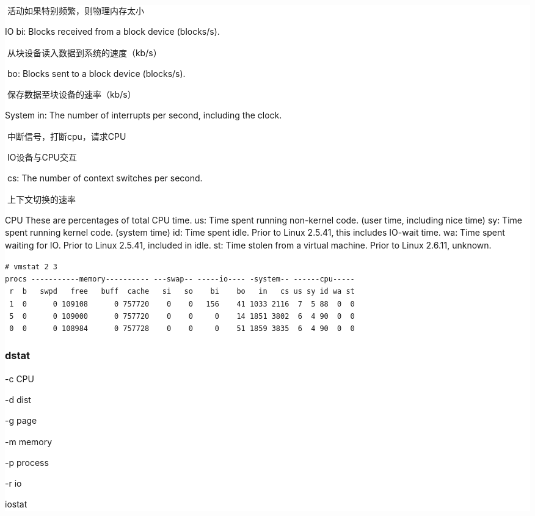 ​		活动如果特别频繁，则物理内存太小

   IO
       bi: Blocks received from a block device (blocks/s).

​		从块设备读入数据到系统的速度（kb/s）

​       bo: Blocks sent to a block device (blocks/s).

​		保存数据至块设备的速率（kb/s）

   System
       in: The number of interrupts per second, including the clock.

​		中断信号，打断cpu，请求CPU 

​	IO设备与CPU交互



​       cs: The number of context switches per second.

​			上下文切换的速率

   CPU
       These are percentages of total CPU time.
       us: Time spent running non-kernel code.  (user time, including nice time)
       sy: Time spent running kernel code.  (system time)
       id: Time spent idle.  Prior to Linux 2.5.41, this includes IO-wait time.
       wa: Time spent waiting for IO.  Prior to Linux 2.5.41, included in idle.
       st: Time stolen from a virtual machine.  Prior to Linux 2.6.11, unknown.

```
# vmstat 2 3
procs -----------memory---------- ---swap-- -----io---- -system-- ------cpu-----
 r  b   swpd   free   buff  cache   si   so    bi    bo   in   cs us sy id wa st
 1  0      0 109108      0 757720    0    0   156    41 1033 2116  7  5 88  0  0
 5  0      0 109000      0 757720    0    0     0    14 1851 3802  6  4 90  0  0
 0  0      0 108984      0 757728    0    0     0    51 1859 3835  6  4 90  0  0
```



### dstat

-c CPU

-d dist

-g page

-m memory

-p process

-r io



iostat


